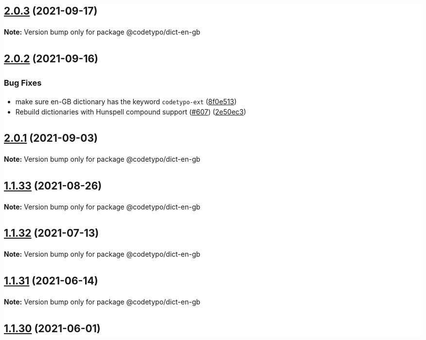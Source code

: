 


## [2.0.3](https://github.com/khulnasoft/codetypo-dicts/compare/@codetypo/dict-en-gb@2.0.2...@codetypo/dict-en-gb@2.0.3) (2021-09-17)

**Note:** Version bump only for package @codetypo/dict-en-gb





## [2.0.2](https://github.com/khulnasoft/codetypo-dicts/compare/@codetypo/dict-en-gb@2.0.1...@codetypo/dict-en-gb@2.0.2) (2021-09-16)

### Bug Fixes

- make sure en-GB dictionary has the keyword `codetypo-ext` ([8f0e513](https://github.com/khulnasoft/codetypo-dicts/commit/8f0e5136d1dfdd145cd29bffa75d0305078eeca4))
- Rebuild dictionaries with Hunspell compound support ([#607](https://github.com/khulnasoft/codetypo-dicts/issues/607)) ([2e50ec3](https://github.com/khulnasoft/codetypo-dicts/commit/2e50ec30dae89bef42c673265e9854b61598f786))

## [2.0.1](https://github.com/khulnasoft/codetypo-dicts/compare/@codetypo/dict-en-gb@1.1.33...@codetypo/dict-en-gb@2.0.1) (2021-09-03)

**Note:** Version bump only for package @codetypo/dict-en-gb

## [1.1.33](https://github.com/khulnasoft/codetypo-dicts/compare/@codetypo/dict-en-gb@1.1.32...@codetypo/dict-en-gb@1.1.33) (2021-08-26)

**Note:** Version bump only for package @codetypo/dict-en-gb

## [1.1.32](https://github.com/khulnasoft/codetypo-dicts/compare/@codetypo/dict-en-gb@1.1.31...@codetypo/dict-en-gb@1.1.32) (2021-07-13)

**Note:** Version bump only for package @codetypo/dict-en-gb

## [1.1.31](https://github.com/khulnasoft/codetypo-dicts/compare/@codetypo/dict-en-gb@1.1.30...@codetypo/dict-en-gb@1.1.31) (2021-06-14)

**Note:** Version bump only for package @codetypo/dict-en-gb

## [1.1.30](https://github.com/khulnasoft/codetypo-dicts/compare/@codetypo/dict-en-gb@1.1.29...@codetypo/dict-en-gb@1.1.30) (2021-06-01)
